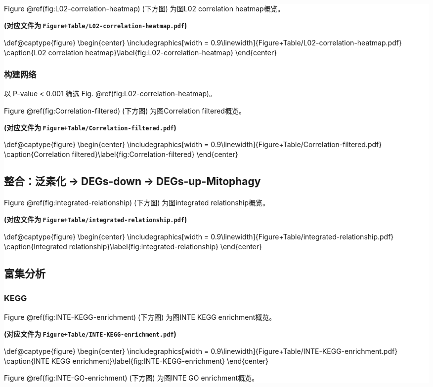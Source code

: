 Figure \@ref(fig:L02-correlation-heatmap) (下方图) 为图L02 correlation heatmap概览。

**(对应文件为 `Figure+Table/L02-correlation-heatmap.pdf`)**

\def\@captype{figure}
\begin{center}
\includegraphics[width = 0.9\linewidth]{Figure+Table/L02-correlation-heatmap.pdf}
\caption{L02 correlation heatmap}\label{fig:L02-correlation-heatmap}
\end{center}



### 构建网络

以 P-value < 0.001 筛选 Fig. \@ref(fig:L02-correlation-heatmap)。

Figure \@ref(fig:Correlation-filtered) (下方图) 为图Correlation filtered概览。

**(对应文件为 `Figure+Table/Correlation-filtered.pdf`)**

\def\@captype{figure}
\begin{center}
\includegraphics[width = 0.9\linewidth]{Figure+Table/Correlation-filtered.pdf}
\caption{Correlation filtered}\label{fig:Correlation-filtered}
\end{center}





## 整合：泛素化 -> DEGs-down -> DEGs-up-Mitophagy

Figure \@ref(fig:integrated-relationship) (下方图) 为图integrated relationship概览。

**(对应文件为 `Figure+Table/integrated-relationship.pdf`)**

\def\@captype{figure}
\begin{center}
\includegraphics[width = 0.9\linewidth]{Figure+Table/integrated-relationship.pdf}
\caption{Integrated relationship}\label{fig:integrated-relationship}
\end{center}



## 富集分析

### KEGG

Figure \@ref(fig:INTE-KEGG-enrichment) (下方图) 为图INTE KEGG enrichment概览。

**(对应文件为 `Figure+Table/INTE-KEGG-enrichment.pdf`)**

\def\@captype{figure}
\begin{center}
\includegraphics[width = 0.9\linewidth]{Figure+Table/INTE-KEGG-enrichment.pdf}
\caption{INTE KEGG enrichment}\label{fig:INTE-KEGG-enrichment}
\end{center}

Figure \@ref(fig:INTE-GO-enrichment) (下方图) 为图INTE GO enrichment概览。
